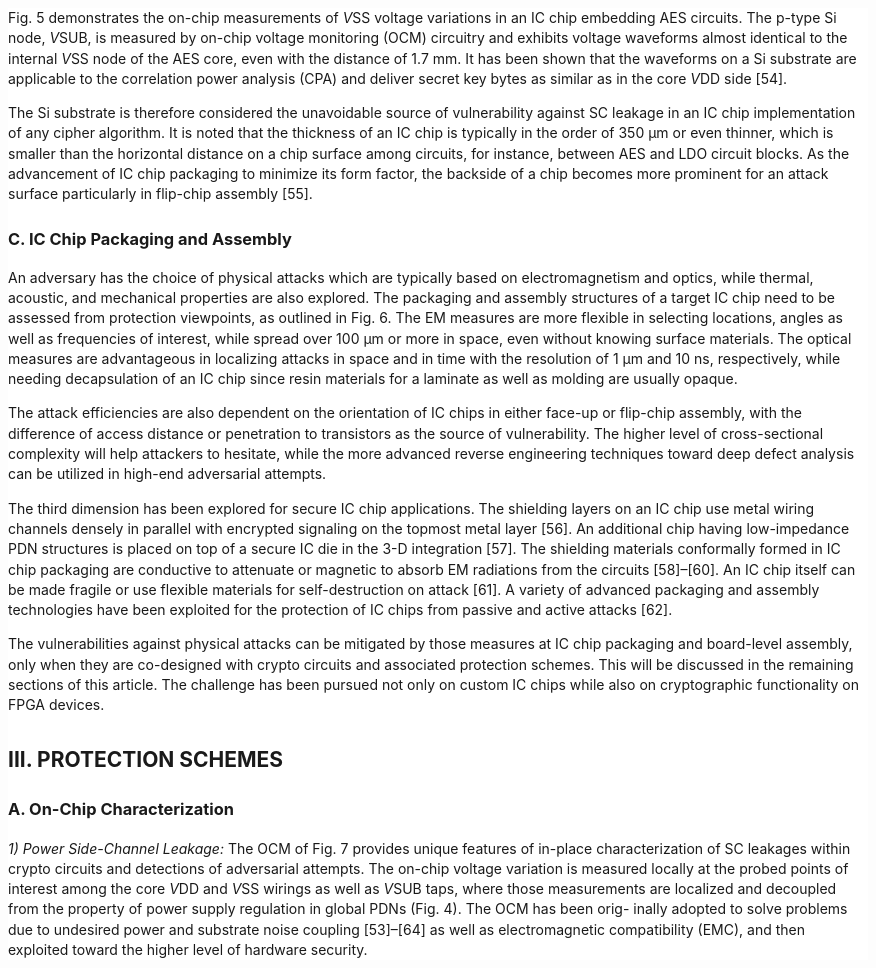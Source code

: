 Fig. 5 demonstrates the on-chip measurements of *V*SS voltage variations in an IC chip embedding AES circuits. The p-type Si node, *V*SUB, is measured by on-chip voltage monitoring (OCM) circuitry and exhibits voltage waveforms almost identical to the internal *V*SS node of the AES core, even with the distance of 1.7 mm. It has been shown that the waveforms on a Si substrate are applicable to the correlation power analysis (CPA) and deliver secret key bytes as similar as in the core *V*DD side [54].

The Si substrate is therefore considered the unavoidable source of vulnerability against SC leakage in an IC chip implementation of any cipher algorithm. It is noted that the thickness of an IC chip is typically in the order of 350 μm or even thinner, which is smaller than the horizontal distance on a chip surface among circuits, for instance, between AES and LDO circuit blocks. As the advancement of IC chip packaging to minimize its form factor, the backside of a chip becomes more prominent for an attack surface particularly in flip-chip assembly [55].

### C. IC Chip Packaging and Assembly

An adversary has the choice of physical attacks which are typically based on electromagnetism and optics, while thermal, acoustic, and mechanical properties are also explored. The packaging and assembly structures of a target IC chip need to be assessed from protection viewpoints, as outlined in Fig. 6. The EM measures are more flexible in selecting locations, angles as well as frequencies of interest, while spread over 100 μm or more in space, even without knowing surface materials. The optical measures are advantageous in localizing attacks in space and in time with the resolution of 1 μm and 10 ns, respectively, while needing decapsulation of an IC chip since resin materials for a laminate as well as molding are usually opaque.

The attack efficiencies are also dependent on the orientation of IC chips in either face-up or flip-chip assembly, with the difference of access distance or penetration to transistors as the source of vulnerability. The higher level of cross-sectional complexity will help attackers to hesitate, while the more advanced reverse engineering techniques toward deep defect analysis can be utilized in high-end adversarial attempts.

The third dimension has been explored for secure IC chip applications. The shielding layers on an IC chip use metal wiring channels densely in parallel with encrypted signaling on the topmost metal layer [56]. An additional chip having low-impedance PDN structures is placed on top of a secure IC die in the 3-D integration [57]. The shielding materials conformally formed in IC chip packaging are conductive to attenuate or magnetic to absorb EM radiations from the circuits [58]–[60]. An IC chip itself can be made fragile or use flexible materials for self-destruction on attack [61]. A variety of advanced packaging and assembly technologies have been exploited for the protection of IC chips from passive and active attacks [62].

The vulnerabilities against physical attacks can be mitigated by those measures at IC chip packaging and board-level assembly, only when they are co-designed with crypto circuits and associated protection schemes. This will be discussed in the remaining sections of this article. The challenge has been pursued not only on custom IC chips while also on cryptographic functionality on FPGA devices.

## III. PROTECTION SCHEMES

### A. On-Chip Characterization

*1) Power Side-Channel Leakage:* The OCM of Fig. 7 provides unique features of in-place characterization of SC leakages within crypto circuits and detections of adversarial attempts. The on-chip voltage variation is measured locally at the probed points of interest among the core *V*DD and *V*SS wirings as well as *V*SUB taps, where those measurements are localized and decoupled from the property of power supply regulation in global PDNs (Fig. 4). The OCM has been orig- inally adopted to solve problems due to undesired power and substrate noise coupling [53]–[64] as well as electromagnetic compatibility (EMC), and then exploited toward the higher level of hardware security.
